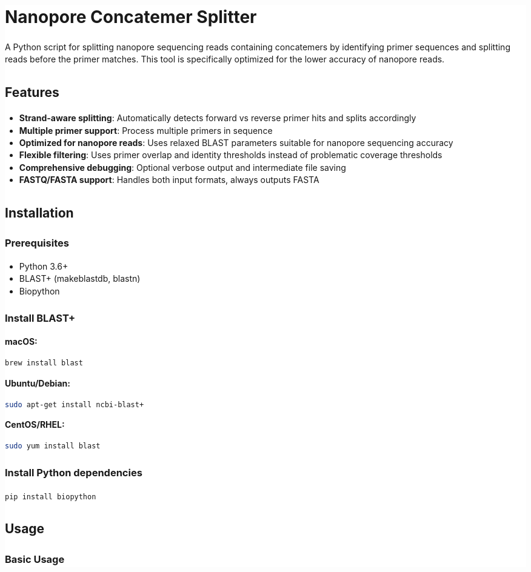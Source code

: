 # Nanopore Concatemer Splitter

A Python script for splitting nanopore sequencing reads containing concatemers by identifying primer sequences and splitting reads before the primer matches. This tool is specifically optimized for the lower accuracy of nanopore reads.

## Features

- **Strand-aware splitting**: Automatically detects forward vs reverse primer hits and splits accordingly
- **Multiple primer support**: Process multiple primers in sequence
- **Optimized for nanopore reads**: Uses relaxed BLAST parameters suitable for nanopore sequencing accuracy
- **Flexible filtering**: Uses primer overlap and identity thresholds instead of problematic coverage thresholds
- **Comprehensive debugging**: Optional verbose output and intermediate file saving
- **FASTQ/FASTA support**: Handles both input formats, always outputs FASTA

## Installation

### Prerequisites

- Python 3.6+
- BLAST+ (makeblastdb, blastn)
- Biopython

### Install BLAST+

**macOS:**
```bash
brew install blast
```

**Ubuntu/Debian:**
```bash
sudo apt-get install ncbi-blast+
```

**CentOS/RHEL:**
```bash
sudo yum install blast
```

### Install Python dependencies

```bash
pip install biopython
```

## Usage

### Basic Usage
